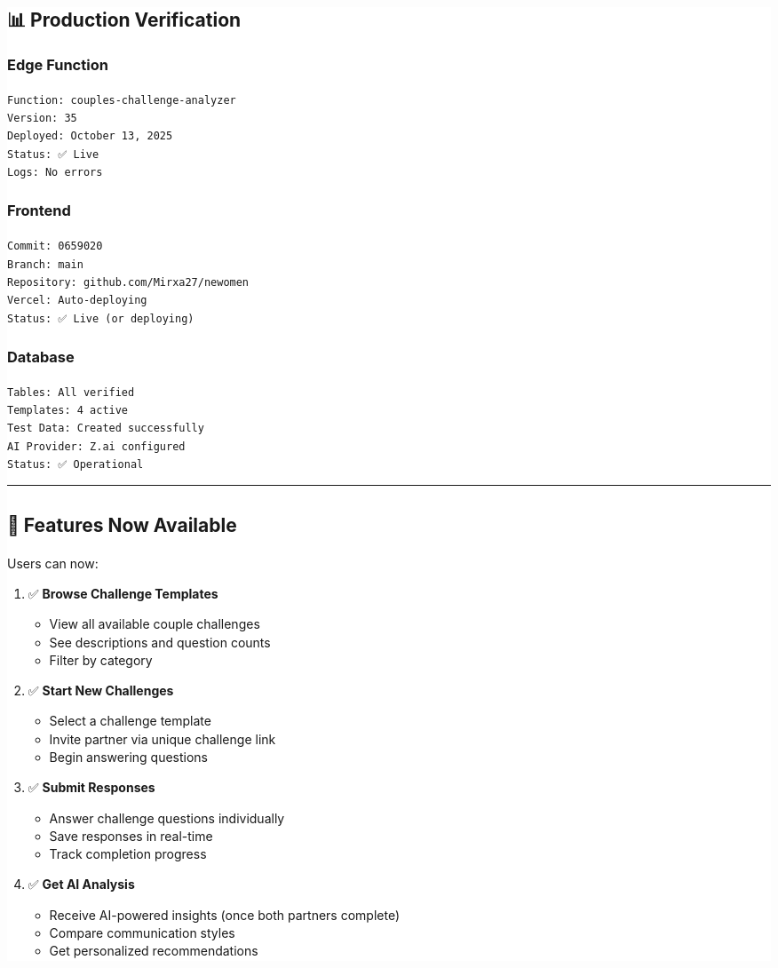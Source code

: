 
## 📊 Production Verification

### Edge Function
```
Function: couples-challenge-analyzer
Version: 35
Deployed: October 13, 2025
Status: ✅ Live
Logs: No errors
```

### Frontend
```
Commit: 0659020
Branch: main
Repository: github.com/Mirxa27/newomen
Vercel: Auto-deploying
Status: ✅ Live (or deploying)
```

### Database
```
Tables: All verified
Templates: 4 active
Test Data: Created successfully
AI Provider: Z.ai configured
Status: ✅ Operational
```

---

## 🎯 Features Now Available

Users can now:

1. ✅ **Browse Challenge Templates**
   - View all available couple challenges
   - See descriptions and question counts
   - Filter by category

2. ✅ **Start New Challenges**
   - Select a challenge template
   - Invite partner via unique challenge link
   - Begin answering questions

3. ✅ **Submit Responses**
   - Answer challenge questions individually
   - Save responses in real-time
   - Track completion progress

4. ✅ **Get AI Analysis**
   - Receive AI-powered insights (once both partners complete)
   - Compare communication styles
   - Get personalized recommendations

